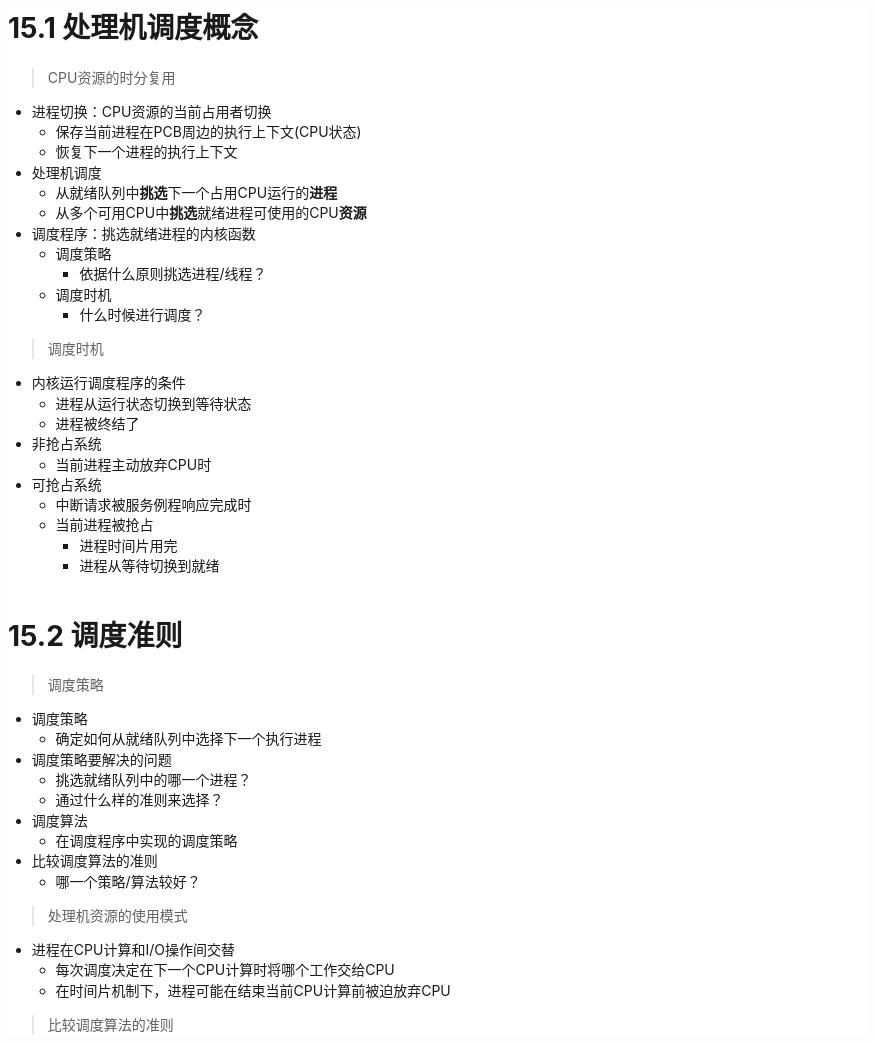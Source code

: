 # 15.1 处理机调度概念

>  CPU资源的时分复用

- 进程切换：CPU资源的当前占用者切换
  - 保存当前进程在PCB周边的执行上下文(CPU状态)
  - 恢复下一个进程的执行上下文
- 处理机调度
  - 从就绪队列中**挑选**下一个占用CPU运行的**进程**
  - 从多个可用CPU中**挑选**就绪进程可使用的CPU**资源**
- 调度程序：挑选就绪进程的内核函数
  - 调度策略
    - 依据什么原则挑选进程/线程？
  - 调度时机
    - 什么时候进行调度？

> 调度时机

- 内核运行调度程序的条件
  - 进程从运行状态切换到等待状态
  - 进程被终结了
- 非抢占系统
  - 当前进程主动放弃CPU时
- 可抢占系统
  - 中断请求被服务例程响应完成时
  - 当前进程被抢占
    - 进程时间片用完
    - 进程从等待切换到就绪

# 15.2 调度准则

> 调度策略

- 调度策略
  - 确定如何从就绪队列中选择下一个执行进程
- 调度策略要解决的问题
  - 挑选就绪队列中的哪一个进程？
  - 通过什么样的准则来选择？
- 调度算法
  - 在调度程序中实现的调度策略
- 比较调度算法的准则
  - 哪一个策略/算法较好？



> 处理机资源的使用模式

- 进程在CPU计算和I/O操作间交替
  - 每次调度决定在下一个CPU计算时将哪个工作交给CPU
  - 在时间片机制下，进程可能在结束当前CPU计算前被迫放弃CPU



> 比较调度算法的准则
